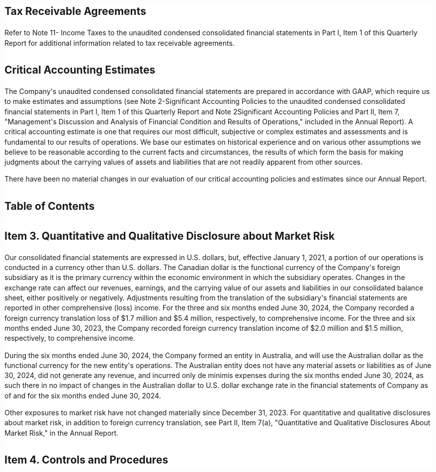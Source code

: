 Tax Receivable Agreements
-------------------------

Refer to Note 11- Income Taxes to the unaudited condensed consolidated financial statements in Part I, Item 1 of this Quarterly Report for additional information related to tax receivable agreements.

Critical Accounting Estimates
-----------------------------

The Company's unaudited condensed consolidated financial statements are prepared in accordance with GAAP, which require us to make estimates and assumptions (see Note 2-Significant Accounting Policies to the unaudited condensed consolidated financial statements in Part I, Item 1 of this Quarterly Report and Note 2Significant Accounting Policies and Part II, Item 7, "Management's Discussion and Analysis of Financial Condition and Results of Operations," included in the Annual Report). A critical accounting estimate is one that requires our most difficult, subjective or complex estimates and assessments and is fundamental to our results of operations. We base our estimates on historical experience and on various other assumptions we believe to be reasonable according to the current facts and circumstances, the results of which form the basis for making judgments about the carrying values of assets and liabilities that are not readily apparent from other sources.

There have been no material changes in our evaluation of our critical accounting policies and estimates since our Annual Report.

Table of Contents
-----------------

Item 3. Quantitative and Qualitative Disclosure about Market Risk
-----------------------------------------------------------------

Our consolidated financial statements are expressed in U.S. dollars, but, effective January 1, 2021, a portion of our operations is conducted in a currency other than U.S. dollars. The Canadian dollar is the functional currency of the Company's foreign subsidiary as it is the primary currency within the economic environment in which the subsidiary operates. Changes in the exchange rate can affect our revenues, earnings, and the carrying value of our assets and liabilities in our consolidated balance sheet, either positively or negatively. Adjustments resulting from the translation of the subsidiary's financial statements are reported in other comprehensive (loss) income. For the three and six months ended June 30, 2024, the Company recorded a foreign currency translation loss of $1.7 million and $5.4 million, respectively, to comprehensive income. For the three and six months ended June 30, 2023, the Company recorded foreign currency translation income of $2.0 million and $1.5 million, respectively, to comprehensive income.

During the six months ended June 30, 2024, the Company formed an entity in Australia, and will use the Australian dollar as the functional currency for the new entity's operations. The Australian entity does not have any material assets or liabilities as of June 30, 2024, did not generate any revenue, and incurred only de minimis expenses during the six months ended June 30, 2024, as such there in no impact of changes in the Australian dollar to U.S. dollar exchange rate in the financial statements of Company as of and for the six months ended June 30, 2024.

Other exposures to market risk have not changed materially since December 31, 2023. For quantitative and qualitative disclosures about market risk, in addition to foreign currency translation, see Part II, Item 7(a), "Quantitative and Qualitative Disclosures About Market Risk," in the Annual Report.

Item 4. Controls and Procedures
-------------------------------
